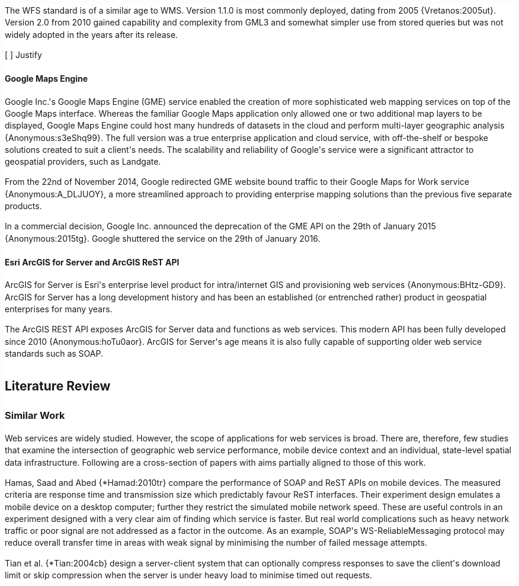 The WFS standard is of a similar age to WMS. Version 1.1.0 is most commonly deployed, dating from 2005 {Vretanos:2005ut}. Version 2.0 from 2010 gained capability and complexity from GML3 and somewhat simpler use from stored queries but was not widely adopted in the years after its release.

[ ] Justify

#### Google Maps Engine

Google Inc.'s Google Maps Engine (GME) service enabled the creation of more sophisticated web mapping services on top of the Google Maps interface. Whereas the familiar Google Maps application only allowed one or two additional map layers to be displayed, Google Maps Engine could host many hundreds of datasets in the cloud and perform multi-layer geographic analysis {Anonymous:s3eShq99}. The full version was a true enterprise application and cloud service, with off-the-shelf or bespoke solutions created to suit a client's needs. The scalability and reliability of Google's service were a significant attractor to geospatial providers, such as Landgate.

From the 22nd of November 2014, Google redirected GME website bound traffic to their Google Maps for Work service {Anonymous:A\_DLJUOY}, a more streamlined approach to providing enterprise mapping solutions than the previous five separate products.

In a commercial decision, Google Inc. announced the deprecation of the GME API on the 29th of January 2015 {Anonymous:2015tg}. Google shuttered the service on the 29th of January 2016.

#### Esri ArcGIS for Server and ArcGIS ReST API

ArcGIS for Server is Esri's enterprise level product for intra/internet GIS and provisioning web services {Anonymous:BHtz-GD9}. ArcGIS for Server has a long development history and has been an established (or entrenched rather) product in geospatial enterprises for many years.

The ArcGIS REST API exposes ArcGIS for Server data and functions as web services. This modern API has been fully developed since 2010 {Anonymous:hoTu0aor}. ArcGIS for Server's age means it is also fully capable of supporting older web service standards such as SOAP.

## Literature Review

### Similar Work

Web services are widely studied. However, the scope of applications for web services is broad. There are, therefore, few studies that examine the intersection of geographic web service performance, mobile device context and an individual, state-level spatial data infrastructure. Following are a cross-section of papers with aims partially aligned to those of this work.

Hamas, Saad and Abed {\*Hamad:2010tr} compare the performance of SOAP and ReST APIs on mobile devices. The measured criteria are response time and transmission size which predictably favour ReST interfaces.
Their experiment design emulates a mobile device on a desktop computer; further they restrict the simulated mobile network speed. These are useful controls in an experiment designed with a very clear aim of finding which service is faster. But real world complications such as heavy network traffic or poor signal are not addressed as a factor in the outcome. As an example, SOAP's WS-ReliableMessaging protocol may reduce overall transfer time in areas with weak signal by minimising the number of failed message attempts.

Tian et al. {\*Tian:2004cb} design a server-client system that can optionally compress responses to save the client's download limit or skip compression when the server is under heavy load to minimise timed out requests.
